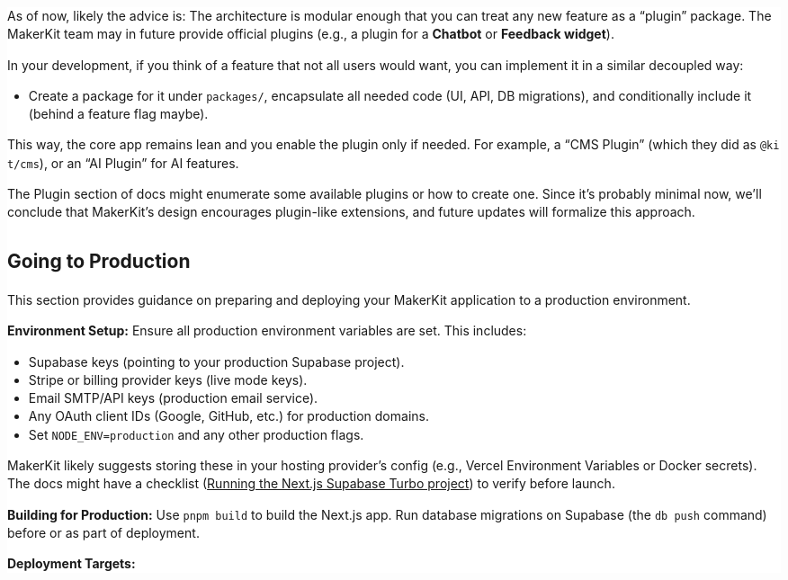 As of now, likely the advice is: The architecture is modular enough that you can treat any new feature as a “plugin” package. The MakerKit team may in future provide official plugins (e.g., a plugin for a **Chatbot** or **Feedback widget**).

In your development, if you think of a feature that not all users would want, you can implement it in a similar decoupled way:
- Create a package for it under `packages/`, encapsulate all needed code (UI, API, DB migrations), and conditionally include it (behind a feature flag maybe).

This way, the core app remains lean and you enable the plugin only if needed. For example, a “CMS Plugin” (which they did as `@kit/cms`), or an “AI Plugin” for AI features.

The Plugin section of docs might enumerate some available plugins or how to create one. Since it’s probably minimal now, we’ll conclude that MakerKit’s design encourages plugin-like extensions, and future updates will formalize this approach.

## Going to Production

This section provides guidance on preparing and deploying your MakerKit application to a production environment.

**Environment Setup:** Ensure all production environment variables are set. This includes:
- Supabase keys (pointing to your production Supabase project).
- Stripe or billing provider keys (live mode keys).
- Email SMTP/API keys (production email service).
- Any OAuth client IDs (Google, GitHub, etc.) for production domains.
- Set `NODE_ENV=production` and any other production flags.

MakerKit likely suggests storing these in your hosting provider’s config (e.g., Vercel Environment Variables or Docker secrets). The docs might have a checklist ([Running the Next.js Supabase Turbo project](https://makerkit.dev/docs/next-supabase-turbo/installation/running-project#:~:text=When%20you%27re%20ready%20to%20deploy,ensure%20everything%20is%20properly%20configured)) to verify before launch.

**Building for Production:** Use `pnpm build` to build the Next.js app. Run database migrations on Supabase (the `db push` command) before or as part of deployment.

**Deployment Targets:**
